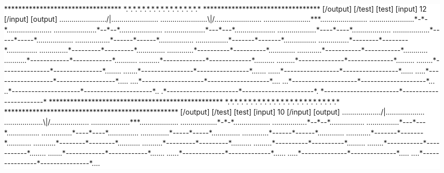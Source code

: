 \*\*\*\*\*\*\*\*\*\*\*\*\*\*\*\*\*\*\*\*\*\*\*\*\*\*\*\*\*\*\*\*\*
\*.\*.\*.\*.\*.\*.\*.\*.\*.\*.\*.\*.\*.\*.\*.\*.\*
\*\*\*\*\*\*\*\*\*\*\*\*\*\*\*\*\*\*\*\*\*\*\*\*\*\*\*\*\*\*\*\*\*
[/output]
[/test]
[test]
[input]
12
[/input]
[output]
......................./\|\.......................
.......................\\|/.......................
.......................\*\*\*.......................
......................\*-\*-\*......................
.....................\*--\*--\*.....................
....................\*---\*---\*....................
...................\*----\*----\*...................
..................\*-----\*-----\*..................
.................\*------\*------\*.................
................\*-------\*-------\*................
...............\*--------\*--------\*...............
..............\*---------\*---------\*..............
.............\*----------\*----------\*.............
............\*-----------\*-----------\*............
...........\*------------\*------------\*...........
..........\*-------------\*-------------\*..........
.........\*--------------\*--------------\*.........
........\*---------------\*---------------\*........
.......\*----------------\*----------------\*.......
......\*-----------------\*-----------------\*......
.....\*------------------\*------------------\*.....
....\*-------------------\*-------------------\*....
...\*--------------------\*--------------------\*...
..\*---------------------\*---------------------\*..
.\*----------------------\*----------------------\*.
\*-----------------------\*-----------------------\*
\*\*\*\*\*\*\*\*\*\*\*\*\*\*\*\*\*\*\*\*\*\*\*\*\*\*\*\*\*\*\*\*\*\*\*\*\*\*\*\*\*\*\*\*\*\*\*\*\*
\*.\*.\*.\*.\*.\*.\*.\*.\*.\*.\*.\*.\*.\*.\*.\*.\*.\*.\*.\*.\*.\*.\*.\*.\*
\*\*\*\*\*\*\*\*\*\*\*\*\*\*\*\*\*\*\*\*\*\*\*\*\*\*\*\*\*\*\*\*\*\*\*\*\*\*\*\*\*\*\*\*\*\*\*\*\*
[/output]
[/test]
[test]
[input]
10
[/input]
[output]
.................../\|\...................
...................\\|/...................
...................\*\*\*...................
..................\*-\*-\*..................
.................\*--\*--\*.................
................\*---\*---\*................
...............\*----\*----\*...............
..............\*-----\*-----\*..............
.............\*------\*------\*.............
............\*-------\*-------\*............
...........\*--------\*--------\*...........
..........\*---------\*---------\*..........
.........\*----------\*----------\*.........
........\*-----------\*-----------\*........
.......\*------------\*------------\*.......
......\*-------------\*-------------\*......
.....\*--------------\*--------------\*.....
....\*---------------\*---------------\*....